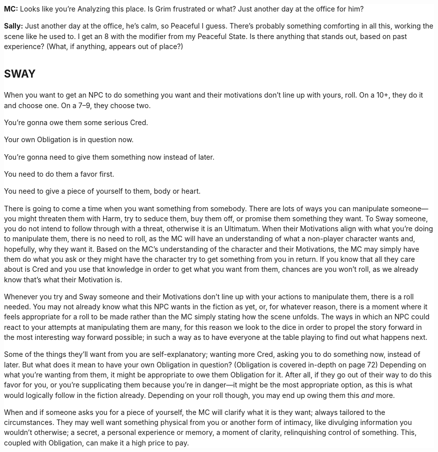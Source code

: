 **MC:** Looks like you’re Analyzing this place. Is Grim frustrated or what? Just another day at the office for him?

**Sally:** Just another day at the office, he’s calm, so Peaceful I guess. There’s probably something comforting in all this, working the scene like he used to. I get an 8 with the modifier from my Peaceful State. Is there anything that stands out, based on past experience? (What, if anything, appears out of place?)

## SWAY

When you want to get an NPC to do something you want and their motivations don’t line up with yours, roll. On a 10+, they do it and choose one. On a 7–9, they choose two.

You’re gonna owe them some serious Cred. 

Your own Obligation is in question now.

You’re gonna need to give them something now instead of later.

You need to do them a favor first.

You need to give a piece of yourself to them, body or heart.

There is going to come a time when you want something from somebody. There are lots of ways you can manipulate someone—you might threaten them with Harm, try to seduce them, buy them off, or promise them something they want. To Sway someone, you do not intend to follow through with a threat, otherwise it is an Ultimatum. When their Motivations align with what you’re doing to manipulate them, there is no need to roll, as the MC will have an understanding of what a non-player character wants and, hopefully, why they want it. Based on the MC’s understanding of the character and their Motivations, the MC may simply have them do what you ask or they might have the character try to get something from you in return. If you know that all they care about is Cred and you use that knowledge in order to get what you want from them, chances are you won’t roll, as we already know that’s what their Motivation is.

Whenever you try and Sway someone and their Motivations don’t line up with your actions to manipulate them, there is a roll needed. You may not already know what this NPC wants in the fiction as yet, or, for whatever reason, there is a moment where it feels appropriate for a roll to be made rather than the MC simply stating how the scene unfolds. The ways in which an NPC could react to your attempts at manipulating them are many, for this reason we look to the dice in order to propel the story forward in the most interesting way forward possible; in such a way as to have everyone at the table playing to find out what happens next.

Some of the things they’ll want from you are self-explanatory; wanting more Cred, asking you to do something now, instead of later. But what does it mean to have your own Obligation in question? (Obligation is covered in-depth on page 72) Depending on what you’re wanting from them, it might be appropriate to owe them Obligation for it. After all, if they go out of their way to do this favor for you, or you’re supplicating them because you’re in danger—it might be the most appropriate option, as this is what would logically follow in the fiction already. Depending on your roll though, you may end up owing them this _and_ more.

When and if someone asks you for a piece of yourself, the MC will clarify what it is they want; always tailored to the circumstances. They may well want something physical from you or another form of intimacy, like divulging information you wouldn’t otherwise; a secret, a personal experience or memory, a moment of clarity, relinquishing control of something. This, coupled with Obligation, can make it a high price to pay.
